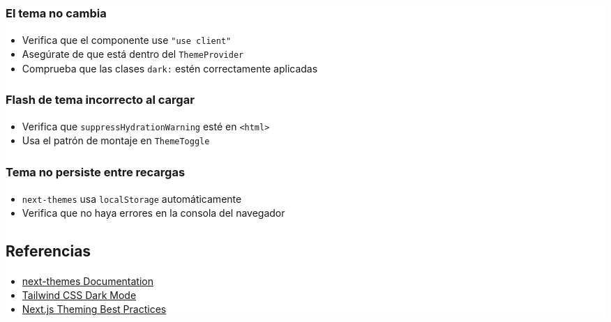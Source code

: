 ### El tema no cambia

-   Verifica que el componente use `"use client"`
-   Asegúrate de que está dentro del `ThemeProvider`
-   Comprueba que las clases `dark:` estén correctamente aplicadas

### Flash de tema incorrecto al cargar

-   Verifica que `suppressHydrationWarning` esté en `<html>`
-   Usa el patrón de montaje en `ThemeToggle`

### Tema no persiste entre recargas

-   `next-themes` usa `localStorage` automáticamente
-   Verifica que no haya errores en la consola del navegador

## Referencias

-   [next-themes Documentation](https://github.com/pacocoursey/next-themes)
-   [Tailwind CSS Dark Mode](https://tailwindcss.com/docs/dark-mode)
-   [Next.js Theming Best Practices](https://nextjs.org/docs/app/building-your-application/styling/css-modules#theming)

